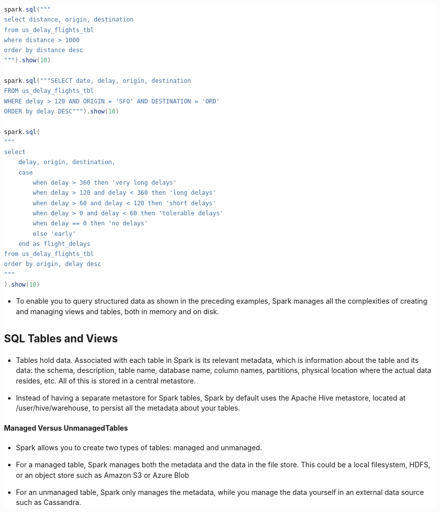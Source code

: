 ```scala
spark.sql("""
select distance, origin, destination
from us_delay_flights_tbl
where distance > 1000
order by distance desc
""").show(10)

spark.sql("""SELECT date, delay, origin, destination
FROM us_delay_flights_tbl
WHERE delay > 120 AND ORIGIN = 'SFO' AND DESTINATION = 'ORD'
ORDER by delay DESC""").show(10)

spark.sql(
"""
select
    delay, origin, destination,
    case
        when delay > 360 then 'very long delays'
        when delay > 120 and delay < 360 then 'long delays'
        when delay > 60 and delay < 120 then 'short delays'
        when delay > 0 and delay < 60 then 'tolerable delays'
        when delay == 0 then 'no delays'
        else 'early'
    end as flight_delays
from us_delay_flights_tbl
order by origin, delay desc
"""
).show(10)
```

- To enable you to query structured data as shown in the preceding examples, Spark manages all the complexities of creating and managing views and tables, both in memory and on disk.

## SQL Tables and Views

- Tables hold data. Associated with each table in Spark is its relevant metadata, which is information about the table and its data: the schema, description, table name, database name, column names, partitions, physical location where the actual data resides, etc. All of this is stored in a central metastore.

- Instead of having a separate metastore for Spark tables, Spark by default uses the Apache Hive metastore, located at /user/hive/warehouse, to persist all the metadata about your tables.

#### Managed Versus UnmanagedTables

- Spark allows you to create two types of tables: managed and unmanaged. 

- For a managed table, Spark manages both the metadata and the data in the file store. This could be a local filesystem, HDFS, or an object store such as Amazon S3 or Azure Blob

- For an unmanaged table, Spark only manages the metadata, while you manage the data yourself in an external data source such as Cassandra.
